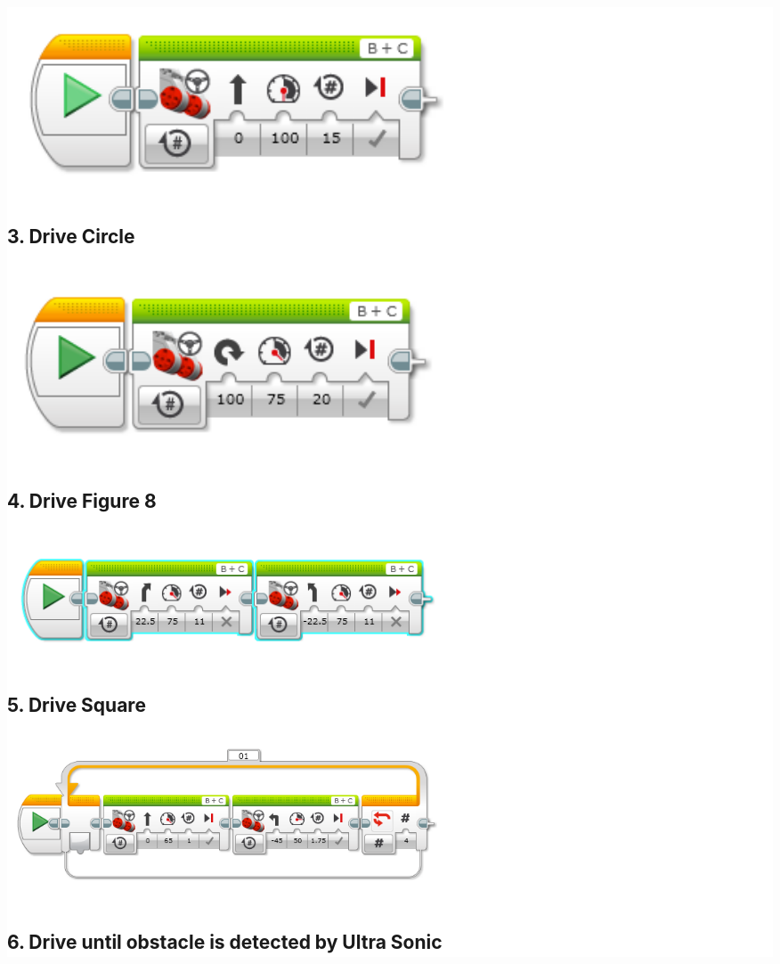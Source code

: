    <img src="images/EV3Mindstorm2.png" width="500" alt="EV3Mindstorm2.png">

## 3. Drive Circle

   <img src="images/EV3Mindstorm3.png" width="500" alt="EV3Mindstorm3.png">

## 4. Drive Figure 8

   <img src="images/EV3Mindstorm4.png" width="500" alt="EV3Mindstorm4.png">

## 5. Drive Square

   <img src="images/EV3Mindstorm5.png" width="500" alt="EV3Mindstorm5.png">

## 6. Drive until obstacle is detected by Ultra Sonic
